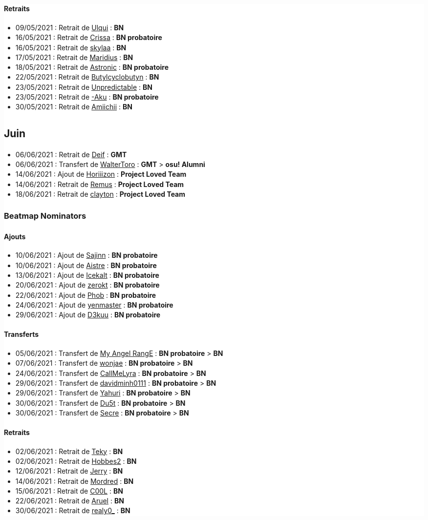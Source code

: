 #### Retraits

- 09/05/2021 : Retrait de [Ulqui](https://osu.ppy.sh/users/1263669) : **BN**
- 16/05/2021 : Retrait de [Crissa](https://osu.ppy.sh/users/5405836) : **BN probatoire**
- 16/05/2021 : Retrait de [skylaa](https://osu.ppy.sh/users/9505704) : **BN**
- 17/05/2021 : Retrait de [Maridius](https://osu.ppy.sh/users/4496961) : **BN**
- 18/05/2021 : Retrait de [Astronic](https://osu.ppy.sh/users/9320502) : **BN probatoire**
- 22/05/2021 : Retrait de [Butylcyclobutyn](https://osu.ppy.sh/users/10959501) : **BN**
- 23/05/2021 : Retrait de [Unpredictable](https://osu.ppy.sh/users/7560872) : **BN**
- 23/05/2021 : Retrait de [-Aku](https://osu.ppy.sh/users/12315824) : **BN probatoire**
- 30/05/2021 : Retrait de [Amiichii](https://osu.ppy.sh/users/9228569) : **BN**

## Juin

- 06/06/2021 : Retrait de [Deif](https://osu.ppy.sh/users/318565) : **GMT**
- 06/06/2021 : Transfert de [WalterToro](https://osu.ppy.sh/users/5281416) : **GMT** > **osu! Alumni**
- 14/06/2021 : Ajout de [Horiiizon](https://osu.ppy.sh/users/8071438) : **Project Loved Team**
- 14/06/2021 : Retrait de [Remus](https://osu.ppy.sh/users/6850949) : **Project Loved Team**
- 18/06/2021 : Retrait de [clayton](https://osu.ppy.sh/users/3666350) : **Project Loved Team**

### Beatmap Nominators

#### Ajouts

- 10/06/2021 : Ajout de [Sajinn](https://osu.ppy.sh/users/13513687) : **BN probatoire**
- 10/06/2021 : Ajout de [Aistre](https://osu.ppy.sh/users/4879380) : **BN probatoire**
- 13/06/2021 : Ajout de [Icekalt](https://osu.ppy.sh/users/5410645) : **BN probatoire**
- 20/06/2021 : Ajout de [zerokt](https://osu.ppy.sh/users/13776127) : **BN probatoire**
- 22/06/2021 : Ajout de [Phob](https://osu.ppy.sh/users/6069462) : **BN probatoire**
- 24/06/2021 : Ajout de [yenmaster](https://osu.ppy.sh/users/12565402) : **BN probatoire**
- 29/06/2021 : Ajout de [D3kuu](https://osu.ppy.sh/users/7807444) : **BN probatoire**

#### Transferts

- 05/06/2021 : Transfert de [My Angel RangE](https://osu.ppy.sh/users/6336713) : **BN probatoire** > **BN**
- 07/06/2021 : Transfert de [wonjae](https://osu.ppy.sh/users/5032045) : **BN probatoire** > **BN**
- 24/06/2021 : Transfert de [CallMeLyra](https://osu.ppy.sh/users/15272997) : **BN probatoire** > **BN**
- 29/06/2021 : Transfert de [davidminh0111](https://osu.ppy.sh/users/9623142) : **BN probatoire** > **BN**
- 29/06/2021 : Transfert de [Yahuri](https://osu.ppy.sh/users/4682629) : **BN probatoire** > **BN**
- 30/06/2021 : Transfert de [Du5t](https://osu.ppy.sh/users/6053071) : **BN probatoire** > **BN**
- 30/06/2021 : Transfert de [Secre](https://osu.ppy.sh/users/2306637) : **BN probatoire** > **BN**

#### Retraits

- 02/06/2021 : Retrait de [Teky](https://osu.ppy.sh/users/10520912) : **BN**
- 02/06/2021 : Retrait de [Hobbes2](https://osu.ppy.sh/users/8157492) : **BN**
- 12/06/2021 : Retrait de [Jerry](https://osu.ppy.sh/users/605973) : **BN**
- 14/06/2021 : Retrait de [Mordred](https://osu.ppy.sh/users/7265097) : **BN**
- 15/06/2021 : Retrait de [C00L](https://osu.ppy.sh/users/4930630) : **BN**
- 22/06/2021 : Retrait de [Aruel](https://osu.ppy.sh/users/3984370) : **BN**
- 30/06/2021 : Retrait de [realy0_](https://osu.ppy.sh/users/8863359) : **BN**
